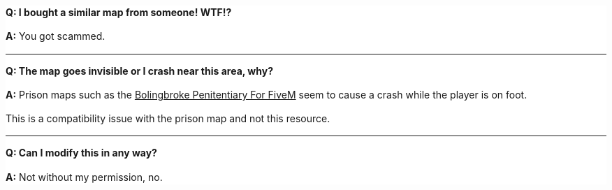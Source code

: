 **Q: I bought a similar map from someone! WTF!?**

**A:** You got scammed. 

-------------

**Q: The map goes invisible or I crash near this area, why?**

**A:** Prison maps such as the [Bolingbroke Penitentiary For FiveM](https://github.com/qbcore-framework/prison_map) seem to cause a crash while the player is on foot. 

This is a compatibility issue with the prison map and not this resource.

-------------

**Q: Can I modify this in any way?**

**A:** Not without my permission, no.
